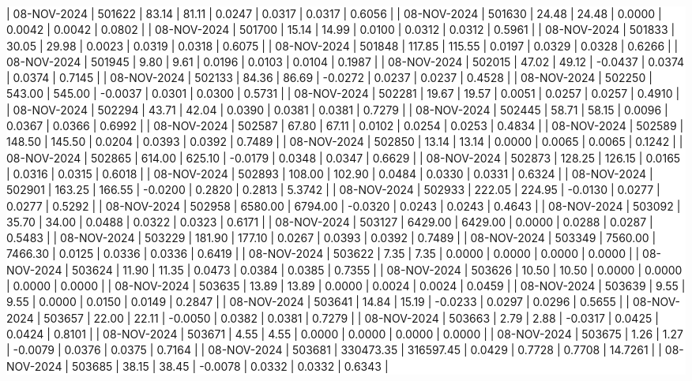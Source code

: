 | 08-NOV-2024 | 501622 | 83.14 | 81.11 | 0.0247 | 0.0317 | 0.0317 | 0.6056 |
| 08-NOV-2024 | 501630 | 24.48 | 24.48 | 0.0000 | 0.0042 | 0.0042 | 0.0802 |
| 08-NOV-2024 | 501700 | 15.14 | 14.99 | 0.0100 | 0.0312 | 0.0312 | 0.5961 |
| 08-NOV-2024 | 501833 | 30.05 | 29.98 | 0.0023 | 0.0319 | 0.0318 | 0.6075 |
| 08-NOV-2024 | 501848 | 117.85 | 115.55 | 0.0197 | 0.0329 | 0.0328 | 0.6266 |
| 08-NOV-2024 | 501945 | 9.80 | 9.61 | 0.0196 | 0.0103 | 0.0104 | 0.1987 |
| 08-NOV-2024 | 502015 | 47.02 | 49.12 | -0.0437 | 0.0374 | 0.0374 | 0.7145 |
| 08-NOV-2024 | 502133 | 84.36 | 86.69 | -0.0272 | 0.0237 | 0.0237 | 0.4528 |
| 08-NOV-2024 | 502250 | 543.00 | 545.00 | -0.0037 | 0.0301 | 0.0300 | 0.5731 |
| 08-NOV-2024 | 502281 | 19.67 | 19.57 | 0.0051 | 0.0257 | 0.0257 | 0.4910 |
| 08-NOV-2024 | 502294 | 43.71 | 42.04 | 0.0390 | 0.0381 | 0.0381 | 0.7279 |
| 08-NOV-2024 | 502445 | 58.71 | 58.15 | 0.0096 | 0.0367 | 0.0366 | 0.6992 |
| 08-NOV-2024 | 502587 | 67.80 | 67.11 | 0.0102 | 0.0254 | 0.0253 | 0.4834 |
| 08-NOV-2024 | 502589 | 148.50 | 145.50 | 0.0204 | 0.0393 | 0.0392 | 0.7489 |
| 08-NOV-2024 | 502850 | 13.14 | 13.14 | 0.0000 | 0.0065 | 0.0065 | 0.1242 |
| 08-NOV-2024 | 502865 | 614.00 | 625.10 | -0.0179 | 0.0348 | 0.0347 | 0.6629 |
| 08-NOV-2024 | 502873 | 128.25 | 126.15 | 0.0165 | 0.0316 | 0.0315 | 0.6018 |
| 08-NOV-2024 | 502893 | 108.00 | 102.90 | 0.0484 | 0.0330 | 0.0331 | 0.6324 |
| 08-NOV-2024 | 502901 | 163.25 | 166.55 | -0.0200 | 0.2820 | 0.2813 | 5.3742 |
| 08-NOV-2024 | 502933 | 222.05 | 224.95 | -0.0130 | 0.0277 | 0.0277 | 0.5292 |
| 08-NOV-2024 | 502958 | 6580.00 | 6794.00 | -0.0320 | 0.0243 | 0.0243 | 0.4643 |
| 08-NOV-2024 | 503092 | 35.70 | 34.00 | 0.0488 | 0.0322 | 0.0323 | 0.6171 |
| 08-NOV-2024 | 503127 | 6429.00 | 6429.00 | 0.0000 | 0.0288 | 0.0287 | 0.5483 |
| 08-NOV-2024 | 503229 | 181.90 | 177.10 | 0.0267 | 0.0393 | 0.0392 | 0.7489 |
| 08-NOV-2024 | 503349 | 7560.00 | 7466.30 | 0.0125 | 0.0336 | 0.0336 | 0.6419 |
| 08-NOV-2024 | 503622 | 7.35 | 7.35 | 0.0000 | 0.0000 | 0.0000 | 0.0000 |
| 08-NOV-2024 | 503624 | 11.90 | 11.35 | 0.0473 | 0.0384 | 0.0385 | 0.7355 |
| 08-NOV-2024 | 503626 | 10.50 | 10.50 | 0.0000 | 0.0000 | 0.0000 | 0.0000 |
| 08-NOV-2024 | 503635 | 13.89 | 13.89 | 0.0000 | 0.0024 | 0.0024 | 0.0459 |
| 08-NOV-2024 | 503639 | 9.55 | 9.55 | 0.0000 | 0.0150 | 0.0149 | 0.2847 |
| 08-NOV-2024 | 503641 | 14.84 | 15.19 | -0.0233 | 0.0297 | 0.0296 | 0.5655 |
| 08-NOV-2024 | 503657 | 22.00 | 22.11 | -0.0050 | 0.0382 | 0.0381 | 0.7279 |
| 08-NOV-2024 | 503663 | 2.79 | 2.88 | -0.0317 | 0.0425 | 0.0424 | 0.8101 |
| 08-NOV-2024 | 503671 | 4.55 | 4.55 | 0.0000 | 0.0000 | 0.0000 | 0.0000 |
| 08-NOV-2024 | 503675 | 1.26 | 1.27 | -0.0079 | 0.0376 | 0.0375 | 0.7164 |
| 08-NOV-2024 | 503681 | 330473.35 | 316597.45 | 0.0429 | 0.7728 | 0.7708 | 14.7261 |
| 08-NOV-2024 | 503685 | 38.15 | 38.45 | -0.0078 | 0.0332 | 0.0332 | 0.6343 |